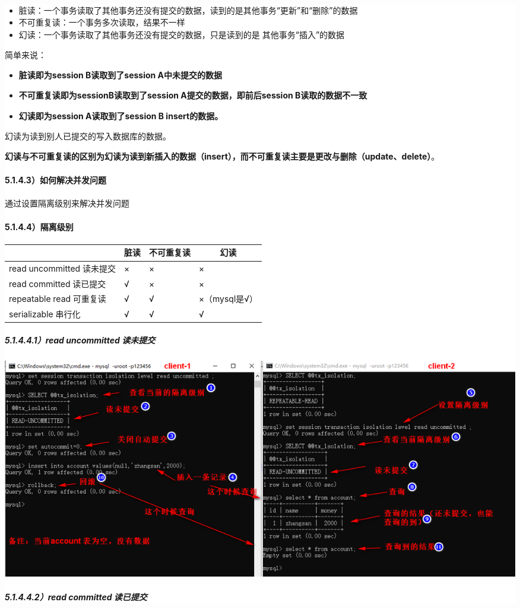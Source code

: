 - 脏读：一个事务读取了其他事务还没有提交的数据，读到的是其他事务“更新”和“删除”的数据
- 不可重复读：一个事务多次读取，结果不一样
- 幻读：一个事务读取了其他事务还没有提交的数据，只是读到的是 其他事务“插入”的数据

简单来说：

- **脏读即为session B读取到了session A中未提交的数据**

- **不可重复读即为sessionB读取到了session A提交的数据，即前后session B读取的数据不一致**

-  **幻读即为session A读取到了session B insert的数据。**

幻读为读到别人已提交的写入数据库的数据。

**幻读与不可重复读的区别为幻读为读到新插入的数据（insert），而不可重复读主要是更改与删除（update、delete）**。

#### 5.1.4.3）如何解决并发问题

通过设置隔离级别来解决并发问题

#### 5.1.4.4）隔离级别

|                           | 脏读 | 不可重复读 | 幻读          |
| ------------------------- | ---- | ---------- | ------------- |
| read uncommitted 读未提交 | ×    | ×          | ×             |
| read committed 读已提交   | √    | ×          | ×             |
| repeatable read 可重复读  | √    | √          | ×（mysql是√） |
| serializable 串行化       | √    | √          | √             |

##### 5.1.4.4.1）read uncommitted 读未提交

![2](images/2.png)

##### 5.1.4.4.2）read committed 读已提交
